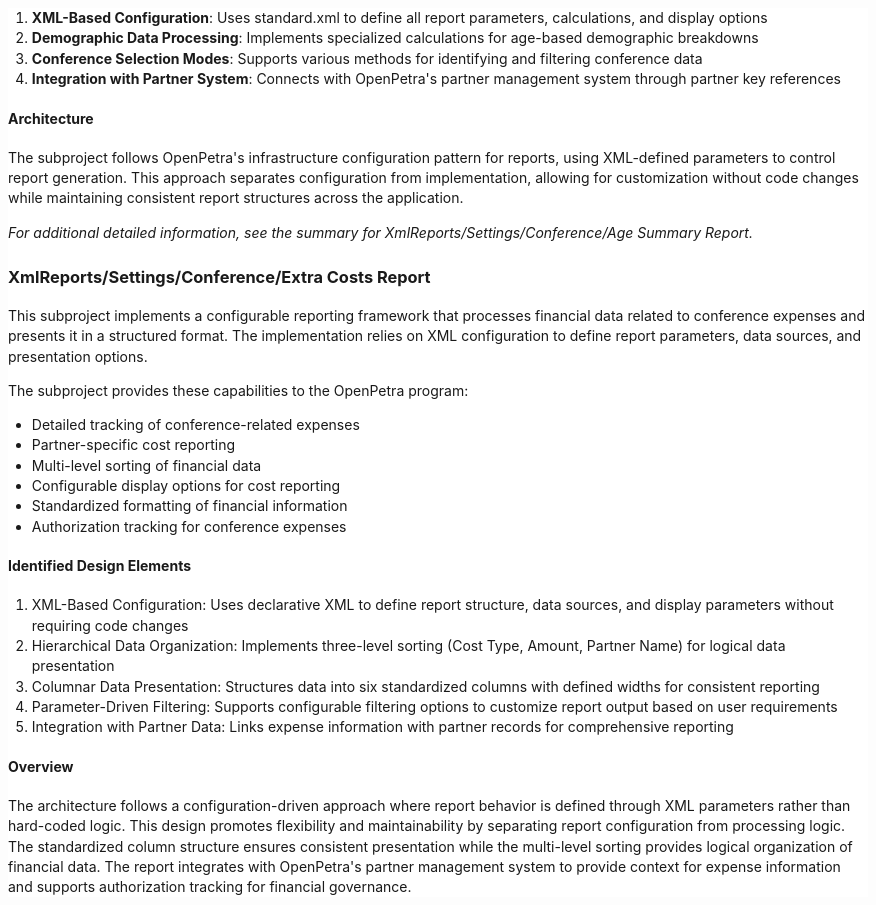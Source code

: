 1. **XML-Based Configuration**: Uses standard.xml to define all report parameters, calculations, and display options
2. **Demographic Data Processing**: Implements specialized calculations for age-based demographic breakdowns
3. **Conference Selection Modes**: Supports various methods for identifying and filtering conference data
4. **Integration with Partner System**: Connects with OpenPetra's partner management system through partner key references

#### Architecture
The subproject follows OpenPetra's infrastructure configuration pattern for reports, using XML-defined parameters to control report generation. This approach separates configuration from implementation, allowing for customization without code changes while maintaining consistent report structures across the application.

  *For additional detailed information, see the summary for XmlReports/Settings/Conference/Age Summary Report.*

### XmlReports/Settings/Conference/Extra Costs Report

This subproject implements a configurable reporting framework that processes financial data related to conference expenses and presents it in a structured format. The implementation relies on XML configuration to define report parameters, data sources, and presentation options.

The subproject provides these capabilities to the OpenPetra program:

- Detailed tracking of conference-related expenses
- Partner-specific cost reporting
- Multi-level sorting of financial data
- Configurable display options for cost reporting
- Standardized formatting of financial information
- Authorization tracking for conference expenses

#### Identified Design Elements

1. XML-Based Configuration: Uses declarative XML to define report structure, data sources, and display parameters without requiring code changes
2. Hierarchical Data Organization: Implements three-level sorting (Cost Type, Amount, Partner Name) for logical data presentation
3. Columnar Data Presentation: Structures data into six standardized columns with defined widths for consistent reporting
4. Parameter-Driven Filtering: Supports configurable filtering options to customize report output based on user requirements
5. Integration with Partner Data: Links expense information with partner records for comprehensive reporting

#### Overview
The architecture follows a configuration-driven approach where report behavior is defined through XML parameters rather than hard-coded logic. This design promotes flexibility and maintainability by separating report configuration from processing logic. The standardized column structure ensures consistent presentation while the multi-level sorting provides logical organization of financial data. The report integrates with OpenPetra's partner management system to provide context for expense information and supports authorization tracking for financial governance.

